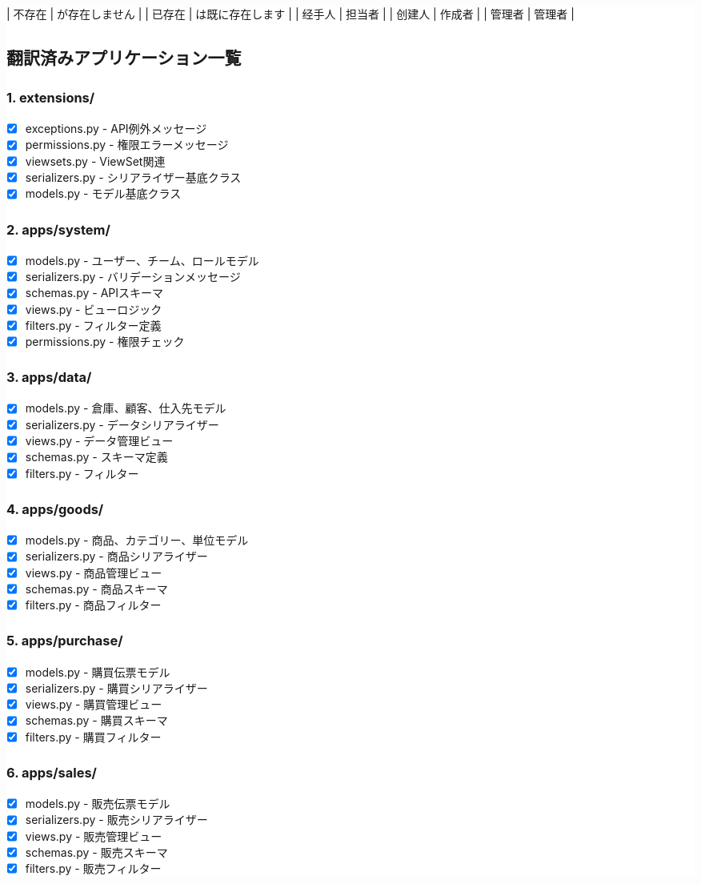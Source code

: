 | 不存在 | が存在しません |
| 已存在 | は既に存在します |
| 经手人 | 担当者 |
| 创建人 | 作成者 |
| 管理者 | 管理者 |

## 翻訳済みアプリケーション一覧

### 1. extensions/
- [x] exceptions.py - API例外メッセージ
- [x] permissions.py - 権限エラーメッセージ
- [x] viewsets.py - ViewSet関連
- [x] serializers.py - シリアライザー基底クラス
- [x] models.py - モデル基底クラス

### 2. apps/system/
- [x] models.py - ユーザー、チーム、ロールモデル
- [x] serializers.py - バリデーションメッセージ
- [x] schemas.py - APIスキーマ
- [x] views.py - ビューロジック
- [x] filters.py - フィルター定義
- [x] permissions.py - 権限チェック

### 3. apps/data/
- [x] models.py - 倉庫、顧客、仕入先モデル
- [x] serializers.py - データシリアライザー
- [x] views.py - データ管理ビュー
- [x] schemas.py - スキーマ定義
- [x] filters.py - フィルター

### 4. apps/goods/
- [x] models.py - 商品、カテゴリー、単位モデル
- [x] serializers.py - 商品シリアライザー
- [x] views.py - 商品管理ビュー
- [x] schemas.py - 商品スキーマ
- [x] filters.py - 商品フィルター

### 5. apps/purchase/
- [x] models.py - 購買伝票モデル
- [x] serializers.py - 購買シリアライザー
- [x] views.py - 購買管理ビュー
- [x] schemas.py - 購買スキーマ
- [x] filters.py - 購買フィルター

### 6. apps/sales/
- [x] models.py - 販売伝票モデル
- [x] serializers.py - 販売シリアライザー
- [x] views.py - 販売管理ビュー
- [x] schemas.py - 販売スキーマ
- [x] filters.py - 販売フィルター
